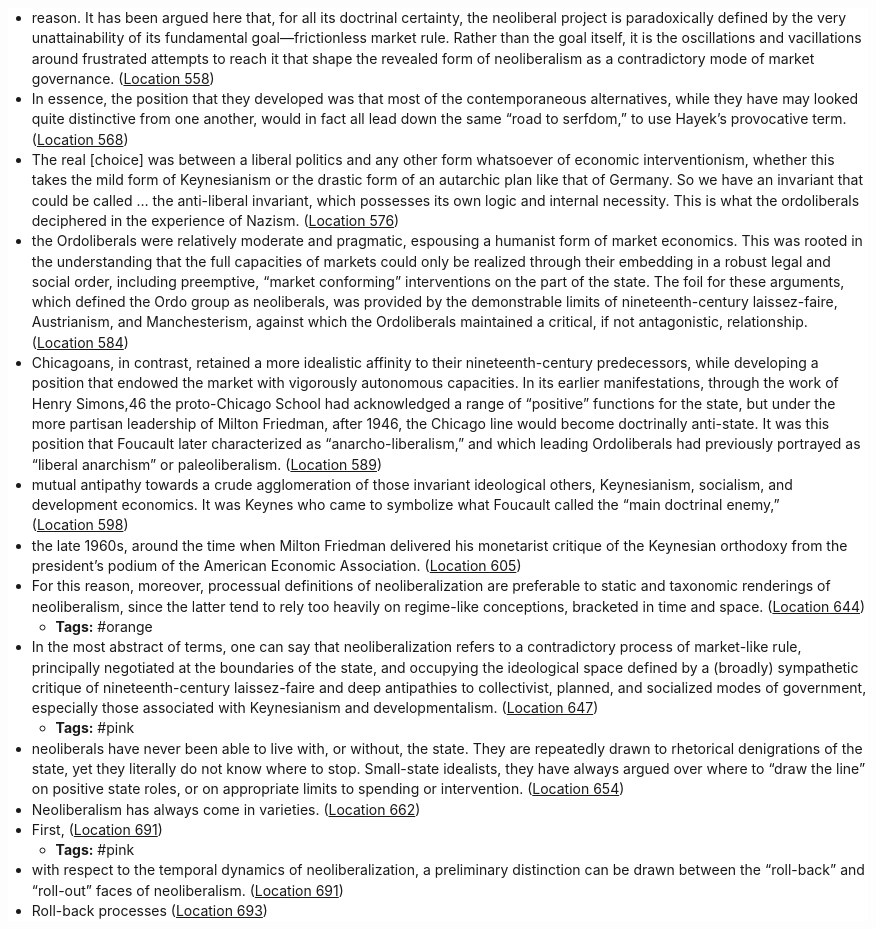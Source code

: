 - reason. It has been argued here that, for all its doctrinal certainty, the neoliberal project is paradoxically defined by the very unattainability of its fundamental goal—frictionless market rule. Rather than the goal itself, it is the oscillations and vacillations around frustrated attempts to reach it that shape the revealed form of neoliberalism as a contradictory mode of market governance. ([Location 558](https://readwise.io/to_kindle?action=open&asin=B005QMJ2JC&location=558))
- In essence, the position that they developed was that most of the contemporaneous alternatives, while they have may looked quite distinctive from one another, would in fact all lead down the same “road to serfdom,” to use Hayek’s provocative term. ([Location 568](https://readwise.io/to_kindle?action=open&asin=B005QMJ2JC&location=568))
- The real [choice] was between a liberal politics and any other form whatsoever of economic interventionism, whether this takes the mild form of Keynesianism or the drastic form of an autarchic plan like that of Germany. So we have an invariant that could be called … the anti-liberal invariant, which possesses its own logic and internal necessity. This is what the ordoliberals deciphered in the experience of Nazism. ([Location 576](https://readwise.io/to_kindle?action=open&asin=B005QMJ2JC&location=576))
- the Ordoliberals were relatively moderate and pragmatic, espousing a humanist form of market economics. This was rooted in the understanding that the full capacities of markets could only be realized through their embedding in a robust legal and social order, including preemptive, “market conforming” interventions on the part of the state. The foil for these arguments, which defined the Ordo group as neoliberals, was provided by the demonstrable limits of nineteenth-century laissez-faire, Austrianism, and Manchesterism, against which the Ordoliberals maintained a critical, if not antagonistic, relationship. ([Location 584](https://readwise.io/to_kindle?action=open&asin=B005QMJ2JC&location=584))
- Chicagoans, in contrast, retained a more idealistic affinity to their nineteenth-century predecessors, while developing a position that endowed the market with vigorously autonomous capacities. In its earlier manifestations, through the work of Henry Simons,46 the proto-Chicago School had acknowledged a range of “positive” functions for the state, but under the more partisan leadership of Milton Friedman, after 1946, the Chicago line would become doctrinally anti-state. It was this position that Foucault later characterized as “anarcho-liberalism,” and which leading Ordoliberals had previously portrayed as “liberal anarchism” or paleoliberalism. ([Location 589](https://readwise.io/to_kindle?action=open&asin=B005QMJ2JC&location=589))
- mutual antipathy towards a crude agglomeration of those invariant ideological others, Keynesianism, socialism, and development economics. It was Keynes who came to symbolize what Foucault called the “main doctrinal enemy,” ([Location 598](https://readwise.io/to_kindle?action=open&asin=B005QMJ2JC&location=598))
- the late 1960s, around the time when Milton Friedman delivered his monetarist critique of the Keynesian orthodoxy from the president’s podium of the American Economic Association. ([Location 605](https://readwise.io/to_kindle?action=open&asin=B005QMJ2JC&location=605))
- For this reason, moreover, processual definitions of neoliberalization are preferable to static and taxonomic renderings of neoliberalism, since the latter tend to rely too heavily on regime-like conceptions, bracketed in time and space. ([Location 644](https://readwise.io/to_kindle?action=open&asin=B005QMJ2JC&location=644))
    - **Tags:** #orange
- In the most abstract of terms, one can say that neoliberalization refers to a contradictory process of market-like rule, principally negotiated at the boundaries of the state, and occupying the ideological space defined by a (broadly) sympathetic critique of nineteenth-century laissez-faire and deep antipathies to collectivist, planned, and socialized modes of government, especially those associated with Keynesianism and developmentalism. ([Location 647](https://readwise.io/to_kindle?action=open&asin=B005QMJ2JC&location=647))
    - **Tags:** #pink
- neoliberals have never been able to live with, or without, the state. They are repeatedly drawn to rhetorical denigrations of the state, yet they literally do not know where to stop. Small-state idealists, they have always argued over where to “draw the line” on positive state roles, or on appropriate limits to spending or intervention. ([Location 654](https://readwise.io/to_kindle?action=open&asin=B005QMJ2JC&location=654))
- Neoliberalism has always come in varieties. ([Location 662](https://readwise.io/to_kindle?action=open&asin=B005QMJ2JC&location=662))
- First, ([Location 691](https://readwise.io/to_kindle?action=open&asin=B005QMJ2JC&location=691))
    - **Tags:** #pink
- with respect to the temporal dynamics of neoliberalization, a preliminary distinction can be drawn between the “roll-back” and “roll-out” faces of neoliberalism. ([Location 691](https://readwise.io/to_kindle?action=open&asin=B005QMJ2JC&location=691))
- Roll-back processes ([Location 693](https://readwise.io/to_kindle?action=open&asin=B005QMJ2JC&location=693))